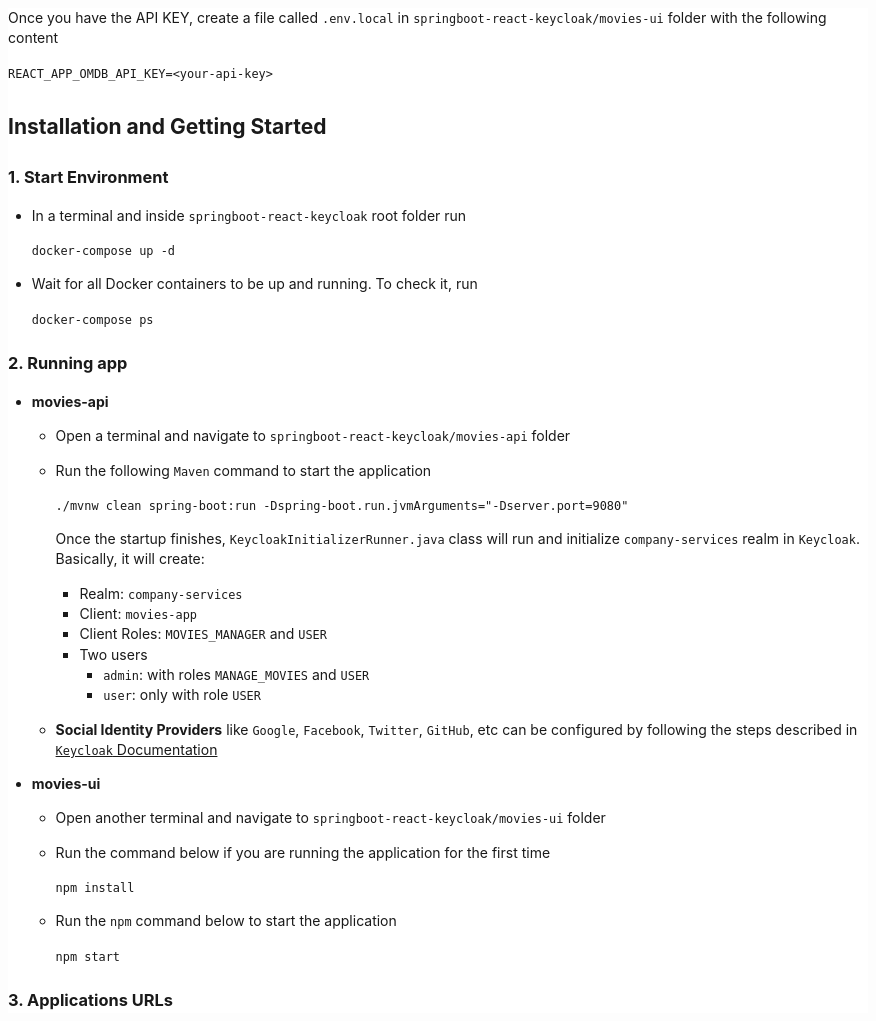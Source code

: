   Once you have the API KEY, create a file called `.env.local` in `springboot-react-keycloak/movies-ui` folder with the following content
  ```
  REACT_APP_OMDB_API_KEY=<your-api-key>
  ```

## Installation and Getting Started

### 1. Start Environment

- In a terminal and inside `springboot-react-keycloak` root folder run
  ```
  docker-compose up -d
  ```

- Wait for all Docker containers to be up and running. To check it, run
  ```
  docker-compose ps
  ```
### 2. Running app

- **movies-api**

  - Open a terminal and navigate to `springboot-react-keycloak/movies-api` folder

  - Run the following `Maven` command to start the application
    ```
    ./mvnw clean spring-boot:run -Dspring-boot.run.jvmArguments="-Dserver.port=9080"
    ```

    Once the startup finishes, `KeycloakInitializerRunner.java` class will run and initialize `company-services` realm in `Keycloak`. Basically, it will create:
    - Realm: `company-services`
    - Client: `movies-app`
    - Client Roles: `MOVIES_MANAGER` and `USER`
    - Two users
      - `admin`: with roles `MANAGE_MOVIES` and `USER`
      - `user`: only with role `USER`

  - **Social Identity Providers** like `Google`, `Facebook`, `Twitter`, `GitHub`, etc can be configured by following the steps described in [`Keycloak` Documentation](https://www.keycloak.org/docs/latest/server_admin/#social-identity-providers)

- **movies-ui**

  - Open another terminal and navigate to `springboot-react-keycloak/movies-ui` folder

  - Run the command below if you are running the application for the first time
    ```
    npm install
    ```

  - Run the `npm` command below to start the application
    ```
    npm start
    ```
### 3. Applications URLs
